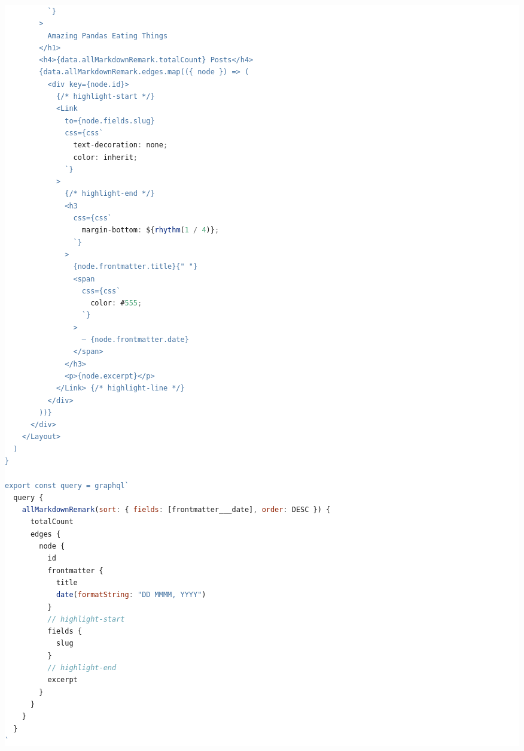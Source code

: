 ```jsx:title=src/pages/index.js
          `}
        >
          Amazing Pandas Eating Things
        </h1>
        <h4>{data.allMarkdownRemark.totalCount} Posts</h4>
        {data.allMarkdownRemark.edges.map(({ node }) => (
          <div key={node.id}>
            {/* highlight-start */}
            <Link
              to={node.fields.slug}
              css={css`
                text-decoration: none;
                color: inherit;
              `}
            >
              {/* highlight-end */}
              <h3
                css={css`
                  margin-bottom: ${rhythm(1 / 4)};
                `}
              >
                {node.frontmatter.title}{" "}
                <span
                  css={css`
                    color: #555;
                  `}
                >
                  — {node.frontmatter.date}
                </span>
              </h3>
              <p>{node.excerpt}</p>
            </Link> {/* highlight-line */}
          </div>
        ))}
      </div>
    </Layout>
  )
}

export const query = graphql`
  query {
    allMarkdownRemark(sort: { fields: [frontmatter___date], order: DESC }) {
      totalCount
      edges {
        node {
          id
          frontmatter {
            title
            date(formatString: "DD MMMM, YYYY")
          }
          // highlight-start
          fields {
            slug
          }
          // highlight-end
          excerpt
        }
      }
    }
  }
`
```
